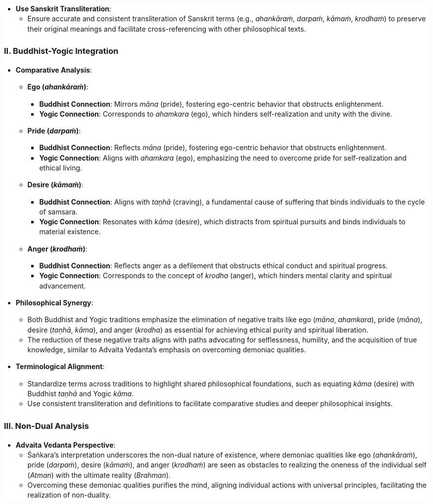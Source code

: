 - **Use Sanskrit Transliteration**:
  - Ensure accurate and consistent transliteration of Sanskrit terms (e.g., *ahankāraṁ*, *darpaṁ*, *kāmaṁ*, *krodhaṁ*) to preserve their original meanings and facilitate cross-referencing with other philosophical texts.

### II. Buddhist-Yogic Integration

- **Comparative Analysis**:
  - **Ego (*ahankāraṁ*)**:
    - **Buddhist Connection**: Mirrors *māna* (pride), fostering ego-centric behavior that obstructs enlightenment.
    - **Yogic Connection**: Corresponds to *ahamkara* (ego), which hinders self-realization and unity with the divine.

  - **Pride (*darpaṁ*)**:
    - **Buddhist Connection**: Reflects *māna* (pride), fostering ego-centric behavior that obstructs enlightenment.
    - **Yogic Connection**: Aligns with *ahamkara* (ego), emphasizing the need to overcome pride for self-realization and ethical living.

  - **Desire (*kāmaṁ*)**:
    - **Buddhist Connection**: Aligns with *taṇhā* (craving), a fundamental cause of suffering that binds individuals to the cycle of samsara.
    - **Yogic Connection**: Resonates with *kāma* (desire), which distracts from spiritual pursuits and binds individuals to material existence.

  - **Anger (*krodhaṁ*)**:
    - **Buddhist Connection**: Reflects anger as a defilement that obstructs ethical conduct and spiritual progress.
    - **Yogic Connection**: Corresponds to the concept of *krodha* (anger), which hinders mental clarity and spiritual advancement.

- **Philosophical Synergy**:
  - Both Buddhist and Yogic traditions emphasize the elimination of negative traits like ego (*māna*, *ahamkara*), pride (*māna*), desire (*taṇhā*, *kāma*), and anger (*krodha*) as essential for achieving ethical purity and spiritual liberation.
  - The reduction of these negative traits aligns with paths advocating for selflessness, humility, and the acquisition of true knowledge, similar to Advaita Vedanta’s emphasis on overcoming demoniac qualities.

- **Terminological Alignment**:
  - Standardize terms across traditions to highlight shared philosophical foundations, such as equating *kāma* (desire) with Buddhist *taṇhā* and Yogic *kāma*.
  - Use consistent transliteration and definitions to facilitate comparative studies and deeper philosophical insights.

### III. Non-Dual Analysis

- **Advaita Vedanta Perspective**:
  - Śaṅkara’s interpretation underscores the non-dual nature of existence, where demoniac qualities like ego (*ahankāraṁ*), pride (*darpaṁ*), desire (*kāmaṁ*), and anger (*krodhaṁ*) are seen as obstacles to realizing the oneness of the individual self (*Atman*) with the ultimate reality (*Brahman*).
  - Overcoming these demoniac qualities purifies the mind, aligning individual actions with universal principles, facilitating the realization of non-duality.
